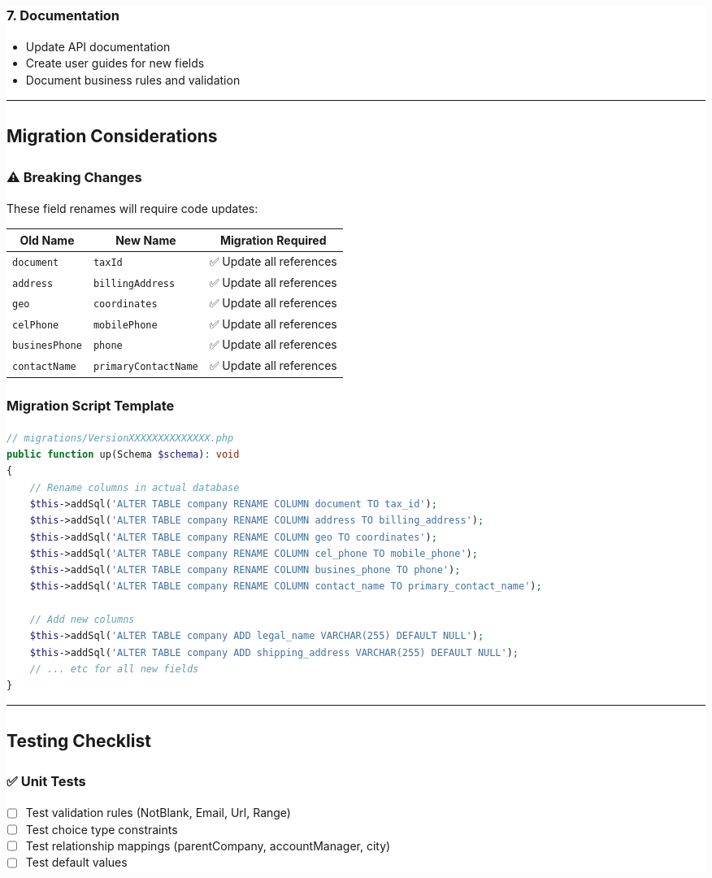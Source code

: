 ### 7. Documentation
- Update API documentation
- Create user guides for new fields
- Document business rules and validation

---

## Migration Considerations

### ⚠️ Breaking Changes

These field renames will require code updates:

| Old Name | New Name | Migration Required |
|----------|----------|-------------------|
| `document` | `taxId` | ✅ Update all references |
| `address` | `billingAddress` | ✅ Update all references |
| `geo` | `coordinates` | ✅ Update all references |
| `celPhone` | `mobilePhone` | ✅ Update all references |
| `businesPhone` | `phone` | ✅ Update all references |
| `contactName` | `primaryContactName` | ✅ Update all references |

### Migration Script Template
```php
// migrations/VersionXXXXXXXXXXXXXX.php
public function up(Schema $schema): void
{
    // Rename columns in actual database
    $this->addSql('ALTER TABLE company RENAME COLUMN document TO tax_id');
    $this->addSql('ALTER TABLE company RENAME COLUMN address TO billing_address');
    $this->addSql('ALTER TABLE company RENAME COLUMN geo TO coordinates');
    $this->addSql('ALTER TABLE company RENAME COLUMN cel_phone TO mobile_phone');
    $this->addSql('ALTER TABLE company RENAME COLUMN busines_phone TO phone');
    $this->addSql('ALTER TABLE company RENAME COLUMN contact_name TO primary_contact_name');

    // Add new columns
    $this->addSql('ALTER TABLE company ADD legal_name VARCHAR(255) DEFAULT NULL');
    $this->addSql('ALTER TABLE company ADD shipping_address VARCHAR(255) DEFAULT NULL');
    // ... etc for all new fields
}
```

---

## Testing Checklist

### ✅ Unit Tests
- [ ] Test validation rules (NotBlank, Email, Url, Range)
- [ ] Test choice type constraints
- [ ] Test relationship mappings (parentCompany, accountManager, city)
- [ ] Test default values
